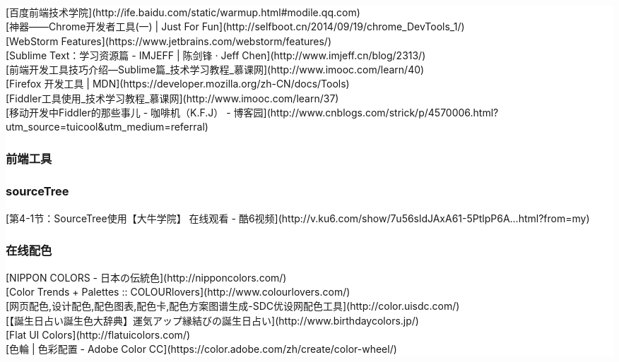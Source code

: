 </dl>

</dt>

<dt>[百度前端技术学院](http://ife.baidu.com/static/warmup.html#modile.qq.com)</dt>

<dt>[神器——Chrome开发者工具(一) | Just For Fun](http://selfboot.cn/2014/09/19/chrome_DevTools_1/)</dt>

<dt>[WebStorm Features](https://www.jetbrains.com/webstorm/features/)</dt>

<dt>[Sublime Text：学习资源篇 - IMJEFF | 陈剑锋 · Jeff Chen](http://www.imjeff.cn/blog/2313/)</dt>

<dt>[前端开发工具技巧介绍—Sublime篇_技术学习教程_慕课网](http://www.imooc.com/learn/40)</dt>

<dt>[Firefox 开发工具 | MDN](https://developer.mozilla.org/zh-CN/docs/Tools)</dt>

<dt>[Fiddler工具使用_技术学习教程_慕课网](http://www.imooc.com/learn/37)</dt>

<dt>[移动开发中Fiddler的那些事儿 - 咖啡机（K.F.J） - 博客园](http://www.cnblogs.com/strick/p/4570006.html?utm_source=tuicool&utm_medium=referral)</dt>

</dl>

</dt>

<dt>

### 前端工具

<dl>

<dt>

### sourceTree

<dl>

<dt>[第4-1节：SourceTree使用【大牛学院】 在线观看 - 酷6视频](http://v.ku6.com/show/7u56sldJAxA61-5PtlpP6A...html?from=my)</dt>

</dl>

</dt>

<dt>

### 在线配色

<dl>

<dt>[NIPPON COLORS - 日本の伝統色](http://nipponcolors.com/)</dt>

<dt>[Color Trends + Palettes :: COLOURlovers](http://www.colourlovers.com/)</dt>

<dt>[网页配色,设计配色,配色图表,配色卡,配色方案图谱生成-SDC优设网配色工具](http://color.uisdc.com/)</dt>

<dt>[【誕生日占い誕生色大辞典】運気アップ縁結びの誕生日占い](http://www.birthdaycolors.jp/)</dt>

<dt>[Flat UI Colors](http://flatuicolors.com/)</dt>

<dt>[色輪 | 色彩配置 - Adobe Color CC](https://color.adobe.com/zh/create/color-wheel/)</dt>
